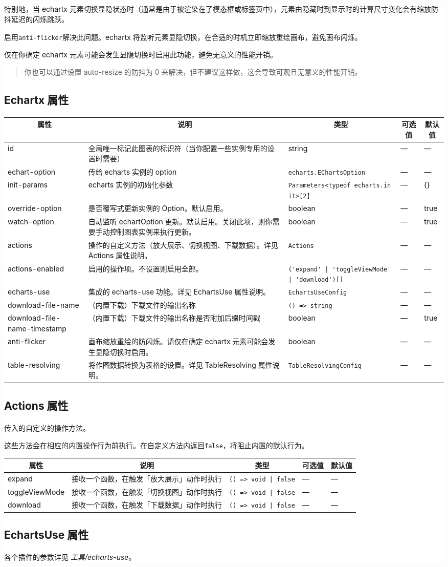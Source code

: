 特别地，当 echartx 元素切换显隐状态时（通常是由于被渲染在了模态框或标签页中），元素由隐藏时到显示时的计算尺寸变化会有缩放防抖延迟的闪烁跳跃。

启用`anti-flicker`解决此问题。echartx 将监听元素显隐切换，在合适的时机立即缩放重绘画布，避免画布闪烁。

仅在你确定 echartx 元素可能会发生显隐切换时启用此功能，避免无意义的性能开销。

> 你也可以通过设置 auto-resize 的防抖为 0 来解决，但不建议这样做，这会导致可观且无意义的性能开销。

<ShowcaseAntiFlicker />

## Echartx 属性

| 属性                         | 说明                                                                                 | 类型                                             | 可选值 | 默认值 |
| ---------------------------- | ------------------------------------------------------------------------------------ | ------------------------------------------------ | ------ | ------ |
| id                           | 全局唯一标记此图表的标识符（当你配置一些实例专用的设置时需要）                          | string                                           | —      | —      |
| echart-option                | 传给 echarts 实例的 option                                                           | `echarts.EChartsOption`                          | —      | —      |
| init-params                  | echarts 实例的初始化参数                                                            | `Parameters<typeof echarts.init>[2]`             | —      | {}     |
| override-option              | 是否覆写式更新实例的 Option。默认启用。                                              | boolean                                          | —      | true   |
| watch-option                 | 自动监听 echartOption 更新。默认启用。关闭此项，则你需要手动控制图表实例来执行更新。 | boolean                                          | —      | true   |
| actions                      | 操作的自定义方法（放大展示、切换视图、下载数据）。详见 Actions 属性说明。            | `Actions`                                        | —      | —      |
| actions-enabled              | 启用的操作项。不设置则启用全部。                                                     | `('expand' \| 'toggleViewMode' \| 'download')[]` | —      | —      |
| echarts-use                  | 集成的 echarts-use 功能。详见 EchartsUse 属性说明。                                  | `EchartsUseConfig`                               | —      | —      |
| download-file-name           | （内置下载）下载文件的输出名称                                                       | `() => string`                                   | —      | —      |
| download-file-name-timestamp | （内置下载）下载文件的输出名称是否附加后缀时间戳                                     | boolean                                          | —      | true   |
| anti-flicker                 | 画布缩放重绘的防闪烁。请仅在确定 echartx 元素可能会发生显隐切换时启用。              | boolean                                          | —      | —      |
| table-resolving              | 将作图数据转换为表格的设置。详见 TableResolving 属性说明。                          | `TableResolvingConfig`                           | —      | —      |

## Actions 属性

传入的自定义的操作方法。

这些方法会在相应的内置操作行为前执行。在自定义方法内返回`false`，将阻止内置的默认行为。

| 属性           | 说明                                       | 类型                  | 可选值 | 默认值 |
| -------------- | ------------------------------------------ | --------------------- | ------ | ------ |
| expand         | 接收一个函数，在触发「放大展示」动作时执行 | `() => void \| false` | —      | —      |
| toggleViewMode | 接收一个函数，在触发「切换视图」动作时执行 | `() => void \| false` | —      | —      |
| download       | 接收一个函数，在触发「下载数据」动作时执行 | `() => void \| false` | —      | —      |

## EchartsUse 属性

各个插件的参数详见 _工具/echarts-use_。
